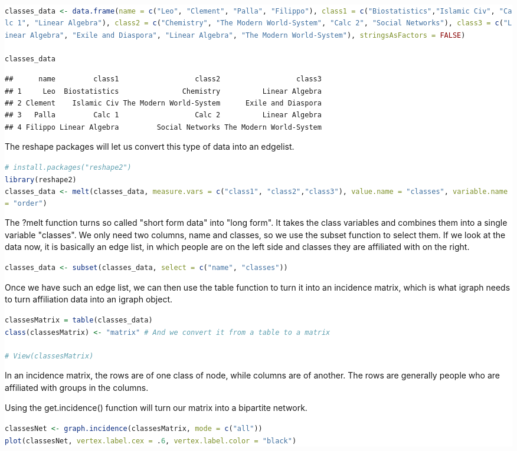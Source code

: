 ```r
classes_data <- data.frame(name = c("Leo", "Clement", "Palla", "Filippo"), class1 = c("Biostatistics","Islamic Civ", "Calc 1", "Linear Algebra"), class2 = c("Chemistry", "The Modern World-System", "Calc 2", "Social Networks"), class3 = c("Linear Algebra", "Exile and Diaspora", "Linear Algebra", "The Modern World-System"), stringsAsFactors = FALSE)

classes_data
```

```
##      name         class1                  class2                  class3
## 1     Leo  Biostatistics               Chemistry          Linear Algebra
## 2 Clement    Islamic Civ The Modern World-System      Exile and Diaspora
## 3   Palla         Calc 1                  Calc 2          Linear Algebra
## 4 Filippo Linear Algebra         Social Networks The Modern World-System
```

The reshape packages will let us convert this type of data into an edgelist.


```r
# install.packages("reshape2")
library(reshape2)
classes_data <- melt(classes_data, measure.vars = c("class1", "class2","class3"), value.name = "classes", variable.name = "order")
```

The ?melt function turns so called "short form data" into "long form". It takes the class variables and combines them into a single variable "classes". We only need two columns, name and classes, so we use the subset function to select them. If we look at the data now, it is basically an edge list, in which people are on the left side and classes they are affiliated with on the right.


```r
classes_data <- subset(classes_data, select = c("name", "classes"))
```

Once we have such an edge list, we can then use the table function to turn it into an incidence matrix, which is what igraph needs to turn affiliation data into an igraph object.


```r
classesMatrix = table(classes_data)
class(classesMatrix) <- "matrix" # And we convert it from a table to a matrix

# View(classesMatrix)
```

In an incidence matrix, the rows are of one class of node, while columns are of another. The rows are generally people who are affiliated with groups in the columns. 

Using the get.incidence() function will turn our matrix into a bipartite network. 


```r
classesNet <- graph.incidence(classesMatrix, mode = c("all"))
plot(classesNet, vertex.label.cex = .6, vertex.label.color = "black")
```

